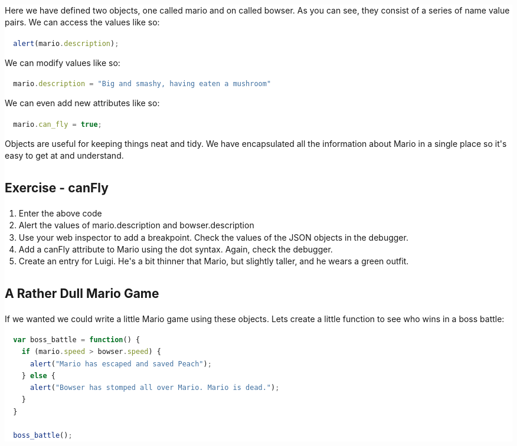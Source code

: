 
Here we have defined two objects, one called mario and on called bowser. As you can see, they consist of a series of name value pairs. We can access the values like so:

```js
  alert(mario.description);
```





We can modify values like so:

```js
  mario.description = "Big and smashy, having eaten a mushroom"
```





We can even add new attributes like so:

```js
  mario.can_fly = true;
```





Objects are useful for keeping things neat and tidy. We have encapsulated all the information about Mario in a single place so it's easy to get at and understand.



## Exercise - canFly

1. Enter the above code
2. Alert the values of mario.description and bowser.description
3. Use your web inspector to add a breakpoint. Check the values of the JSON objects in the debugger.
4. Add a canFly attribute to Mario using the dot syntax. Again, check the debugger.
5. Create an entry for Luigi. He's a bit thinner that Mario, but slightly taller, and he wears a green outfit.




## A Rather Dull Mario Game ##

If we wanted we could write a little Mario game using these objects. Lets create a little function to see who wins in a boss battle:

```js
  var boss_battle = function() {
    if (mario.speed > bowser.speed) {
      alert("Mario has escaped and saved Peach");
    } else {
      alert("Bowser has stomped all over Mario. Mario is dead.");
    }
  }

  boss_battle();
```
